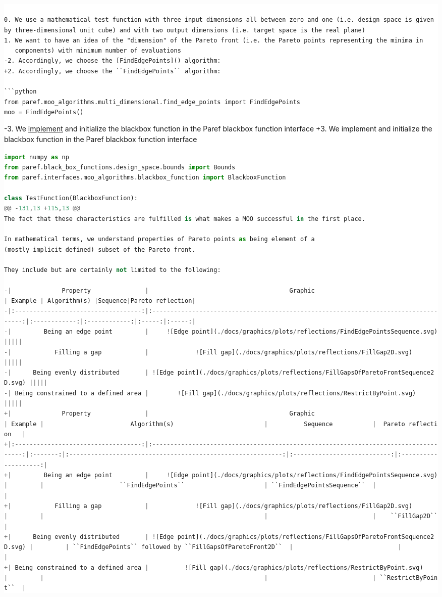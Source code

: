  ```
 
 0. We use a mathematical test function with three input dimensions all between zero and one (i.e. design space is given by three-dimensional unit cube) and with two output dimensions (i.e. target space is the real plane)
 1. We want to have an idea of the "dimension" of the Pareto front (i.e. the Pareto points representing the minima in
    components) with minimum number of evaluations
-2. Accordingly, we choose the [FindEdgePoints]() algorithm:
+2. Accordingly, we choose the ``FindEdgePoints`` algorithm:
 
 ```python
 from paref.moo_algorithms.multi_dimensional.find_edge_points import FindEdgePoints
 moo = FindEdgePoints()
 ```
 
-3. We [implement](how-to-implement) and initialize the blackbox function in the Paref blackbox function interface
+3. We implement and initialize the blackbox function in the Paref blackbox function interface
 
 ```python
 import numpy as np
 from paref.black_box_functions.design_space.bounds import Bounds
 from paref.interfaces.moo_algorithms.blackbox_function import BlackboxFunction
 
 class TestFunction(BlackboxFunction):
@@ -131,13 +115,13 @@
 The fact that these characteristics are fulfilled is what makes a MOO successful in the first place.
 
 In mathematical terms, we understand properties of Pareto points as being element of a
 (mostly implicit defined) subset of the Pareto front.
 
 They include but are certainly not limited to the following:
 
-|              Property               |                                       Graphic                                        | Example | Algorithm(s) |Sequence|Pareto reflection|
-|:-----------------------------------:|:------------------------------------------------------------------------------------:|:------------:|:------------:|:-----:|:-----:|
-|         Being an edge point         |     ![Edge point](./docs/graphics/plots/reflections/FindEdgePointsSequence.svg)      |||||
-|            Filling a gap            |             ![Fill gap](./docs/graphics/plots/reflections/FillGap2D.svg)             |||||
-|      Being evenly distributed       | ![Edge point](./docs/graphics/plots/reflections/FillGapsOfParetoFrontSequence2D.svg) |||||
-| Being constrained to a defined area |        ![Fill gap](./docs/graphics/plots/reflections/RestrictByPoint.svg)         |||||
+|              Property               |                                       Graphic                                        | Example |                        Algorithm(s)                         |          Sequence           |  Pareto reflection   |
+|:-----------------------------------:|:------------------------------------------------------------------------------------:|:-------:|:-----------------------------------------------------------:|:---------------------------:|:--------------------:|
+|         Being an edge point         |     ![Edge point](./docs/graphics/plots/reflections/FindEdgePointsSequence.svg)      |         |                     ``FindEdgePoints``                      | ``FindEdgePointsSequence``  |                      |
+|            Filling a gap            |             ![Fill gap](./docs/graphics/plots/reflections/FillGap2D.svg)             |         |                                                             |                             |    ``FillGap2D``     |
+|      Being evenly distributed       | ![Edge point](./docs/graphics/plots/reflections/FillGapsOfParetoFrontSequence2D.svg) |         | ``FindEdgePoints`` followed by ``FillGapsOfParetoFront2D``  |                             |                      |
+| Being constrained to a defined area |          ![Fill gap](./docs/graphics/plots/reflections/RestrictByPoint.svg)          |         |                                                             |                             | ``RestrictByPoint``  |
 ```